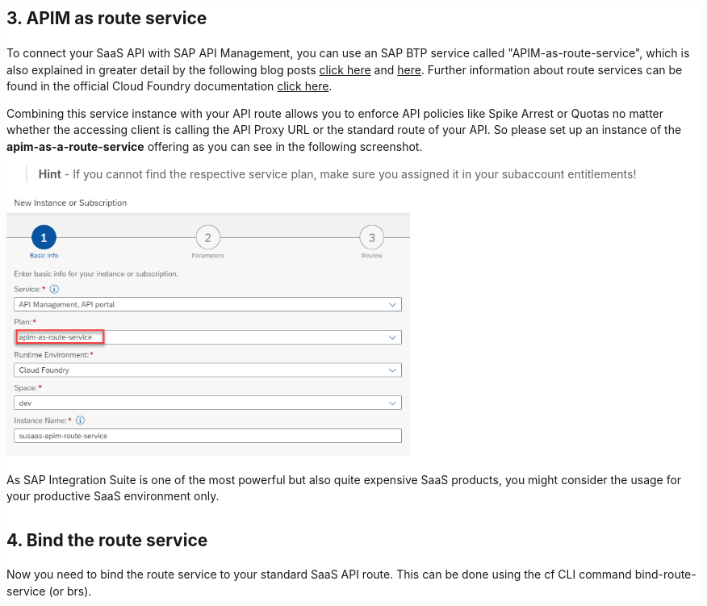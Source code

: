 
## 3. APIM as route service

To connect your SaaS API with SAP API Management, you can use an SAP BTP service called "APIM-as-route-service", which is also explained in greater detail by the following blog posts [click here](https://blogs.sap.com/2020/10/10/sap-apim-route-service-plan-to-manage-cloud-foundry-apps/) and [here](https://blogs.sap.com/2020/08/10/part-3-service-plan-of-sap-api-management-in-cloud-foundry-environment/). Further information about route services can be found in the official Cloud Foundry documentation [click here](https://docs.cloudfoundry.org/services/route-services.html).

Combining this service instance with your API route allows you to enforce API policies like Spike Arrest or Quotas no matter whether the accessing client is calling the API Proxy URL or the standard route of your API. So please set up an instance of the **apim-as-a-route-service** offering as you can see in the following screenshot. 

> **Hint** - If you cannot find the respective service plan, make sure you assigned it in your subaccount entitlements!

[<img src="./images/API_ServiceInstance.png" width="500" />](./images/API_ServiceInstance.png?raw=true)

As SAP Integration Suite is one of the most powerful but also quite expensive SaaS products, you might consider the usage for your productive SaaS environment only.


## 4. Bind the route service

Now you need to bind the route service to your standard SaaS API route. This can be done using the cf CLI command bind-route-service (or brs). 
